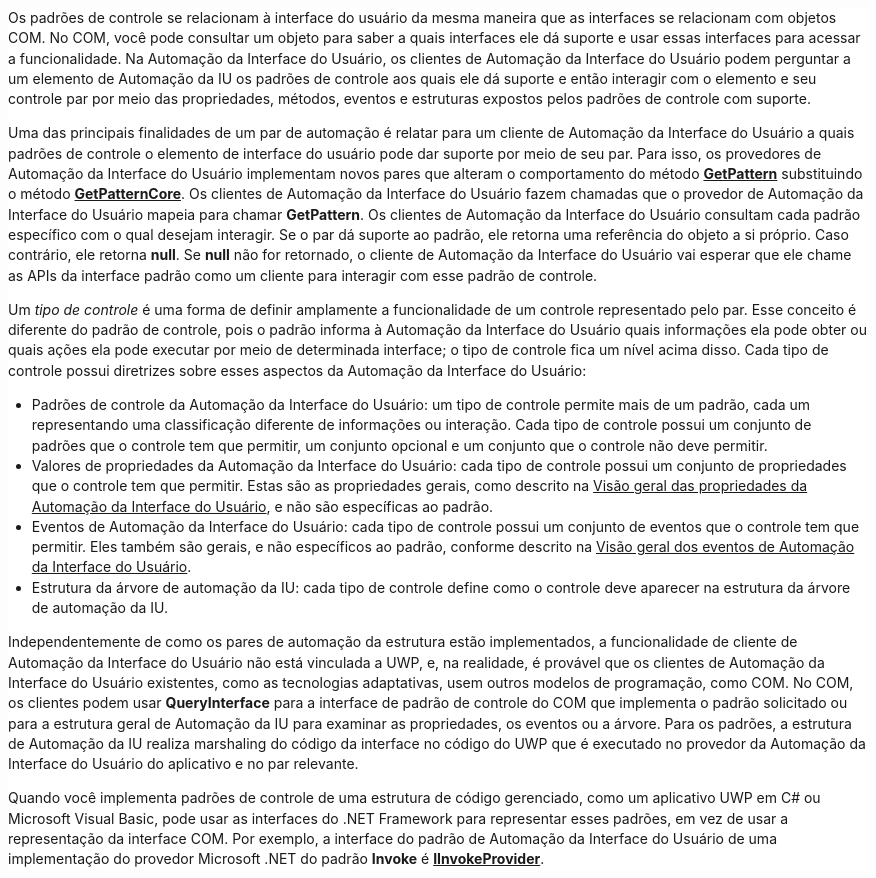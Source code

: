 Os padrões de controle se relacionam à interface do usuário da mesma maneira que as interfaces se relacionam com objetos COM. No COM, você pode consultar um objeto para saber a quais interfaces ele dá suporte e usar essas interfaces para acessar a funcionalidade. Na Automação da Interface do Usuário, os clientes de Automação da Interface do Usuário podem perguntar a um elemento de Automação da IU os padrões de controle aos quais ele dá suporte e então interagir com o elemento e seu controle par por meio das propriedades, métodos, eventos e estruturas expostos pelos padrões de controle com suporte.

Uma das principais finalidades de um par de automação é relatar para um cliente de Automação da Interface do Usuário a quais padrões de controle o elemento de interface do usuário pode dar suporte por meio de seu par. Para isso, os provedores de Automação da Interface do Usuário implementam novos pares que alteram o comportamento do método [**GetPattern**](https://msdn.microsoft.com/library/windows/apps/windows.ui.xaml.automation.peers.automationpeer.getpattern) substituindo o método [**GetPatternCore**](https://msdn.microsoft.com/library/windows/apps/windows.ui.xaml.automation.peers.automationpeer.getpatterncore). Os clientes de Automação da Interface do Usuário fazem chamadas que o provedor de Automação da Interface do Usuário mapeia para chamar **GetPattern**. Os clientes de Automação da Interface do Usuário consultam cada padrão específico com o qual desejam interagir. Se o par dá suporte ao padrão, ele retorna uma referência do objeto a si próprio. Caso contrário, ele retorna **null**. Se **null** não for retornado, o cliente de Automação da Interface do Usuário vai esperar que ele chame as APIs da interface padrão como um cliente para interagir com esse padrão de controle.

Um *tipo de controle* é uma forma de definir amplamente a funcionalidade de um controle representado pelo par. Esse conceito é diferente do padrão de controle, pois o padrão informa à Automação da Interface do Usuário quais informações ela pode obter ou quais ações ela pode executar por meio de determinada interface; o tipo de controle fica um nível acima disso. Cada tipo de controle possui diretrizes sobre esses aspectos da Automação da Interface do Usuário:

* Padrões de controle da Automação da Interface do Usuário: um tipo de controle permite mais de um padrão, cada um representando uma classificação diferente de informações ou interação. Cada tipo de controle possui um conjunto de padrões que o controle tem que permitir, um conjunto opcional e um conjunto que o controle não deve permitir.
* Valores de propriedades da Automação da Interface do Usuário: cada tipo de controle possui um conjunto de propriedades que o controle tem que permitir. Estas são as propriedades gerais, como descrito na [Visão geral das propriedades da Automação da Interface do Usuário](https://msdn.microsoft.com/library/windows/desktop/Ee671594), e não são específicas ao padrão.
* Eventos de Automação da Interface do Usuário: cada tipo de controle possui um conjunto de eventos que o controle tem que permitir. Eles também são gerais, e não específicos ao padrão, conforme descrito na [Visão geral dos eventos de Automação da Interface do Usuário](https://msdn.microsoft.com/library/windows/desktop/Ee671221).
* Estrutura da árvore de automação da IU: cada tipo de controle define como o controle deve aparecer na estrutura da árvore de automação da IU.

Independentemente de como os pares de automação da estrutura estão implementados, a funcionalidade de cliente de Automação da Interface do Usuário não está vinculada a UWP, e, na realidade, é provável que os clientes de Automação da Interface do Usuário existentes, como as tecnologias adaptativas, usem outros modelos de programação, como COM. No COM, os clientes podem usar **QueryInterface** para a interface de padrão de controle do COM que implementa o padrão solicitado ou para a estrutura geral de Automação da IU para examinar as propriedades, os eventos ou a árvore. Para os padrões, a estrutura de Automação da IU realiza marshaling do código da interface no código do UWP que é executado no provedor da Automação da Interface do Usuário do aplicativo e no par relevante.

Quando você implementa padrões de controle de uma estrutura de código gerenciado, como um aplicativo UWP em C\# ou Microsoft Visual Basic, pode usar as interfaces do .NET Framework para representar esses padrões, em vez de usar a representação da interface COM. Por exemplo, a interface do padrão de Automação da Interface do Usuário de uma implementação do provedor Microsoft .NET do padrão **Invoke** é [**IInvokeProvider**](https://msdn.microsoft.com/library/windows/apps/BR242582).
